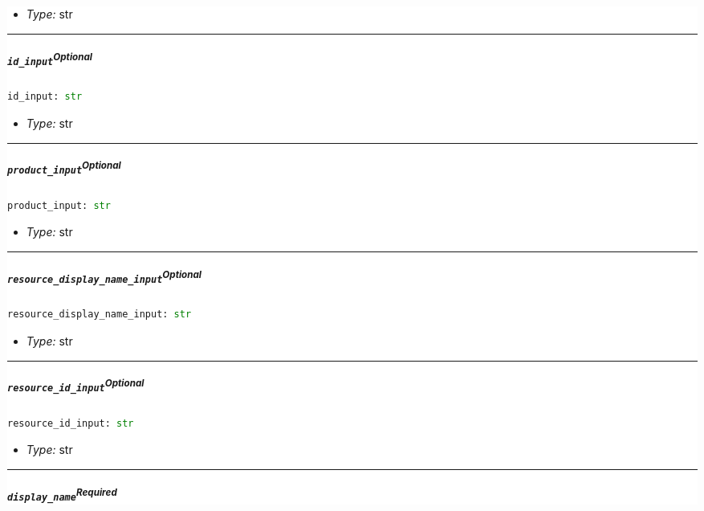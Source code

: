 - *Type:* str

---

##### `id_input`<sup>Optional</sup> <a name="id_input" id="rhizo-co-terraform-provider-oci.dataOciFleetAppsManagementFleetTargets.DataOciFleetAppsManagementFleetTargets.property.idInput"></a>

```python
id_input: str
```

- *Type:* str

---

##### `product_input`<sup>Optional</sup> <a name="product_input" id="rhizo-co-terraform-provider-oci.dataOciFleetAppsManagementFleetTargets.DataOciFleetAppsManagementFleetTargets.property.productInput"></a>

```python
product_input: str
```

- *Type:* str

---

##### `resource_display_name_input`<sup>Optional</sup> <a name="resource_display_name_input" id="rhizo-co-terraform-provider-oci.dataOciFleetAppsManagementFleetTargets.DataOciFleetAppsManagementFleetTargets.property.resourceDisplayNameInput"></a>

```python
resource_display_name_input: str
```

- *Type:* str

---

##### `resource_id_input`<sup>Optional</sup> <a name="resource_id_input" id="rhizo-co-terraform-provider-oci.dataOciFleetAppsManagementFleetTargets.DataOciFleetAppsManagementFleetTargets.property.resourceIdInput"></a>

```python
resource_id_input: str
```

- *Type:* str

---

##### `display_name`<sup>Required</sup> <a name="display_name" id="rhizo-co-terraform-provider-oci.dataOciFleetAppsManagementFleetTargets.DataOciFleetAppsManagementFleetTargets.property.displayName"></a>
